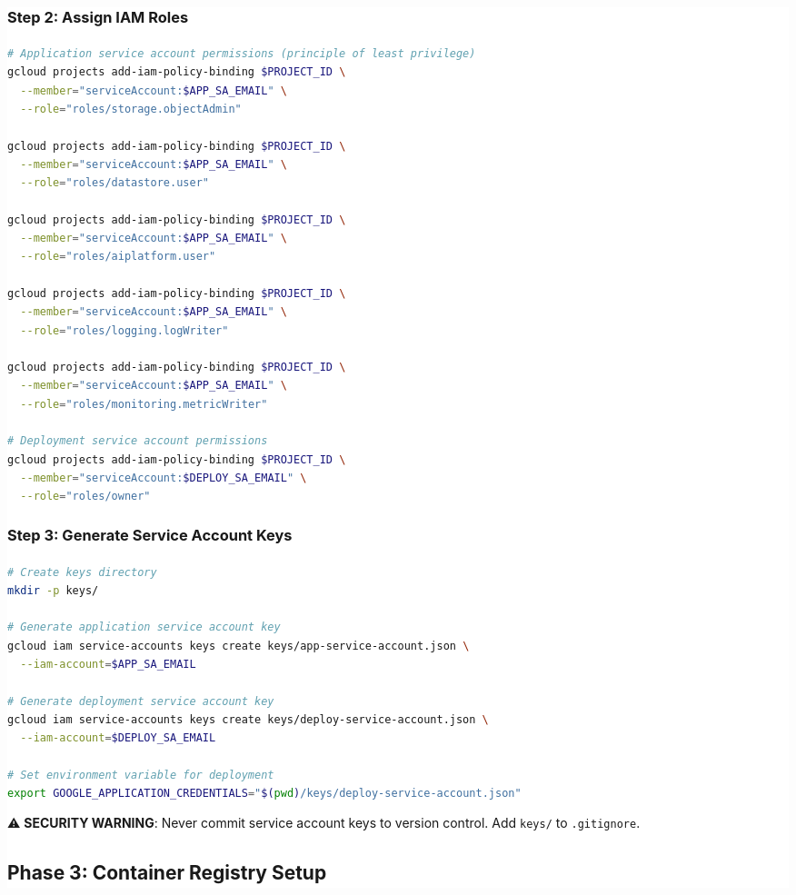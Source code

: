 ### Step 2: Assign IAM Roles

```bash
# Application service account permissions (principle of least privilege)
gcloud projects add-iam-policy-binding $PROJECT_ID \
  --member="serviceAccount:$APP_SA_EMAIL" \
  --role="roles/storage.objectAdmin"

gcloud projects add-iam-policy-binding $PROJECT_ID \
  --member="serviceAccount:$APP_SA_EMAIL" \
  --role="roles/datastore.user"

gcloud projects add-iam-policy-binding $PROJECT_ID \
  --member="serviceAccount:$APP_SA_EMAIL" \
  --role="roles/aiplatform.user"

gcloud projects add-iam-policy-binding $PROJECT_ID \
  --member="serviceAccount:$APP_SA_EMAIL" \
  --role="roles/logging.logWriter"

gcloud projects add-iam-policy-binding $PROJECT_ID \
  --member="serviceAccount:$APP_SA_EMAIL" \
  --role="roles/monitoring.metricWriter"

# Deployment service account permissions
gcloud projects add-iam-policy-binding $PROJECT_ID \
  --member="serviceAccount:$DEPLOY_SA_EMAIL" \
  --role="roles/owner"
```

### Step 3: Generate Service Account Keys

```bash
# Create keys directory
mkdir -p keys/

# Generate application service account key
gcloud iam service-accounts keys create keys/app-service-account.json \
  --iam-account=$APP_SA_EMAIL

# Generate deployment service account key
gcloud iam service-accounts keys create keys/deploy-service-account.json \
  --iam-account=$DEPLOY_SA_EMAIL

# Set environment variable for deployment
export GOOGLE_APPLICATION_CREDENTIALS="$(pwd)/keys/deploy-service-account.json"
```

⚠️ **SECURITY WARNING**: Never commit service account keys to version control. Add `keys/` to `.gitignore`.

## Phase 3: Container Registry Setup
